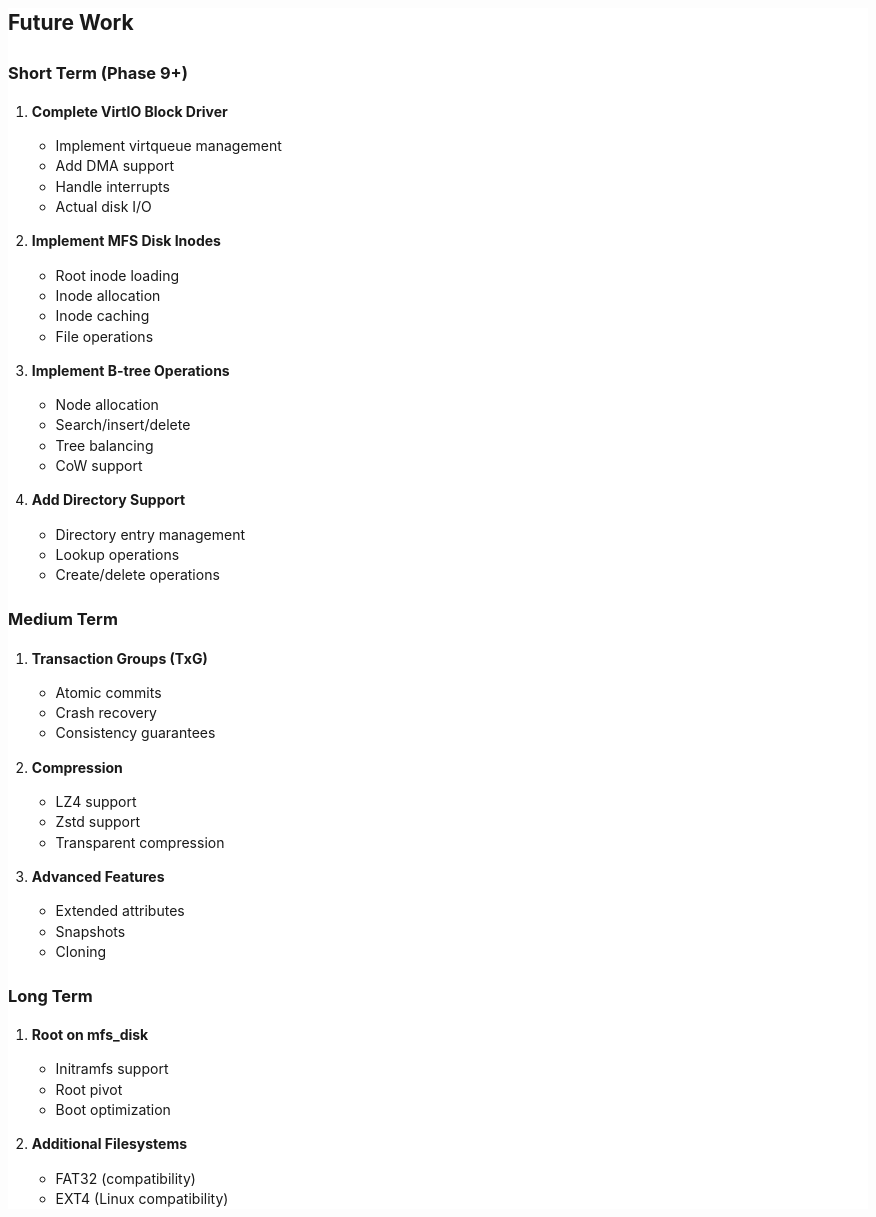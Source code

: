 
## Future Work

### Short Term (Phase 9+)

1. **Complete VirtIO Block Driver**
   - Implement virtqueue management
   - Add DMA support
   - Handle interrupts
   - Actual disk I/O

2. **Implement MFS Disk Inodes**
   - Root inode loading
   - Inode allocation
   - Inode caching
   - File operations

3. **Implement B-tree Operations**
   - Node allocation
   - Search/insert/delete
   - Tree balancing
   - CoW support

4. **Add Directory Support**
   - Directory entry management
   - Lookup operations
   - Create/delete operations

### Medium Term

1. **Transaction Groups (TxG)**
   - Atomic commits
   - Crash recovery
   - Consistency guarantees

2. **Compression**
   - LZ4 support
   - Zstd support
   - Transparent compression

3. **Advanced Features**
   - Extended attributes
   - Snapshots
   - Cloning

### Long Term

1. **Root on mfs_disk**
   - Initramfs support
   - Root pivot
   - Boot optimization

2. **Additional Filesystems**
   - FAT32 (compatibility)
   - EXT4 (Linux compatibility)
